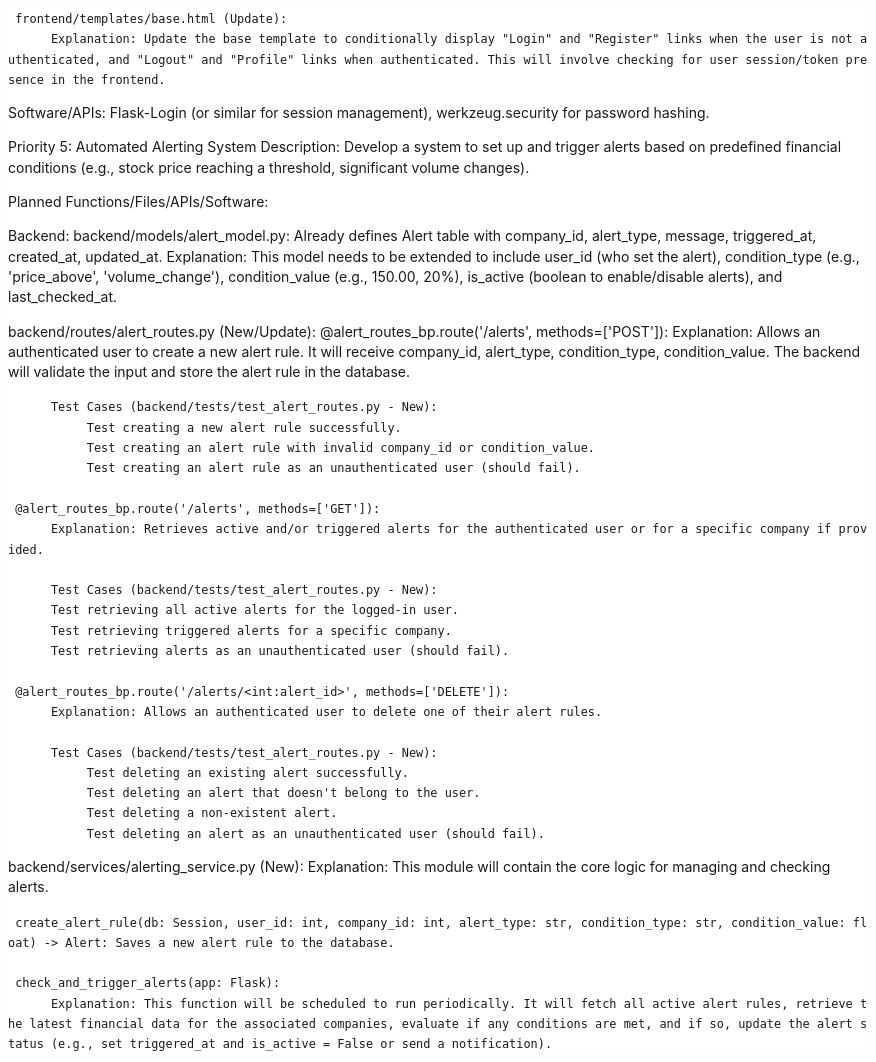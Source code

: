      frontend/templates/base.html (Update):
          Explanation: Update the base template to conditionally display "Login" and "Register" links when the user is not authenticated, and "Logout" and "Profile" links when authenticated. This will involve checking for user session/token presence in the frontend.

Software/APIs: Flask-Login (or similar for session management), werkzeug.security for password hashing.

Priority 5: Automated Alerting System
Description: Develop a system to set up and trigger alerts based on predefined financial conditions (e.g., stock price reaching a threshold, significant volume changes).

Planned Functions/Files/APIs/Software:

Backend:
backend/models/alert_model.py: Already defines Alert table with company_id, alert_type, message, triggered_at, created_at, updated_at.
     Explanation: This model needs to be extended to include user_id (who set the alert), condition_type (e.g., 'price_above', 'volume_change'), condition_value (e.g., 150.00, 20%), is_active (boolean to enable/disable alerts), and last_checked_at.

backend/routes/alert_routes.py (New/Update):
     @alert_routes_bp.route('/alerts', methods=['POST']):
          Explanation: Allows an authenticated user to create a new alert rule. It will receive company_id, alert_type, condition_type, condition_value. The backend will validate the input and store the alert rule in the database.

          Test Cases (backend/tests/test_alert_routes.py - New):
               Test creating a new alert rule successfully.
               Test creating an alert rule with invalid company_id or condition_value.
               Test creating an alert rule as an unauthenticated user (should fail).

     @alert_routes_bp.route('/alerts', methods=['GET']):
          Explanation: Retrieves active and/or triggered alerts for the authenticated user or for a specific company if provided.

          Test Cases (backend/tests/test_alert_routes.py - New):
          Test retrieving all active alerts for the logged-in user.
          Test retrieving triggered alerts for a specific company.
          Test retrieving alerts as an unauthenticated user (should fail).

     @alert_routes_bp.route('/alerts/<int:alert_id>', methods=['DELETE']):
          Explanation: Allows an authenticated user to delete one of their alert rules.

          Test Cases (backend/tests/test_alert_routes.py - New):
               Test deleting an existing alert successfully.
               Test deleting an alert that doesn't belong to the user.
               Test deleting a non-existent alert.
               Test deleting an alert as an unauthenticated user (should fail).

backend/services/alerting_service.py (New):
     Explanation: This module will contain the core logic for managing and checking alerts.

     create_alert_rule(db: Session, user_id: int, company_id: int, alert_type: str, condition_type: str, condition_value: float) -> Alert: Saves a new alert rule to the database.

     check_and_trigger_alerts(app: Flask):
          Explanation: This function will be scheduled to run periodically. It will fetch all active alert rules, retrieve the latest financial data for the associated companies, evaluate if any conditions are met, and if so, update the alert status (e.g., set triggered_at and is_active = False or send a notification).

